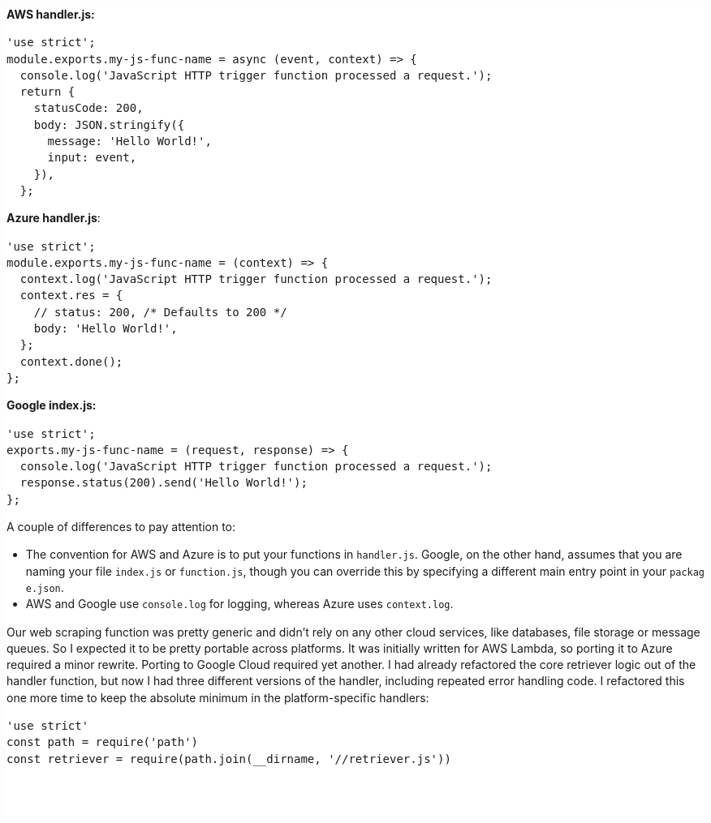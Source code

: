 **AWS handler.js:**

<pre class="brush: jscript; title: ; wrap-lines: false; notranslate" title="">'use strict';
module.exports.my-js-func-name = async (event, context) =&gt; {
  console.log('JavaScript HTTP trigger function processed a request.');
  return {
    statusCode: 200,
    body: JSON.stringify({
      message: 'Hello World!',
      input: event,
    }),
  };
</pre>

**Azure&nbsp;handler.js**:

<pre class="brush: jscript; title: ; wrap-lines: false; notranslate" title="">'use strict';
module.exports.my-js-func-name = (context) =&gt; {
  context.log('JavaScript HTTP trigger function processed a request.');
  context.res = {
    // status: 200, /* Defaults to 200 */
    body: 'Hello World!',
  };
  context.done();
};
</pre>

**Google index.js:**

<pre class="brush: jscript; title: ; wrap-lines: false; notranslate" title="">'use strict';
exports.my-js-func-name = (request, response) =&gt; {
  console.log('JavaScript HTTP trigger function processed a request.');
  response.status(200).send('Hello World!');
};
</pre>

A couple of differences to pay attention to: 

  * The convention for AWS and Azure is to put your functions in `handler.js`. Google, on the other hand, assumes that you are naming your file `index.js` or `function.js`, though you can override this by specifying a different main entry point in your `package.json`. 
  * AWS and Google use `console.log` for logging, whereas Azure uses `context.log`.  
    

Our web scraping function was pretty generic and didn’t rely on any other cloud services, like databases, file storage or message queues. So I expected it to be pretty portable across platforms. It was initially written for AWS Lambda, so porting it to Azure required a minor rewrite. Porting to Google Cloud required yet another. I had already refactored the core retriever logic out of the handler function, but now I had three different versions of the handler, including repeated error handling code. I refactored this one more time to keep the absolute minimum in the platform-specific handlers:

<pre class="brush: jscript; title: ; wrap-lines: false; notranslate" title="">'use strict'
const path = require('path')
const retriever = require(path.join(__dirname, '//retriever.js'))
